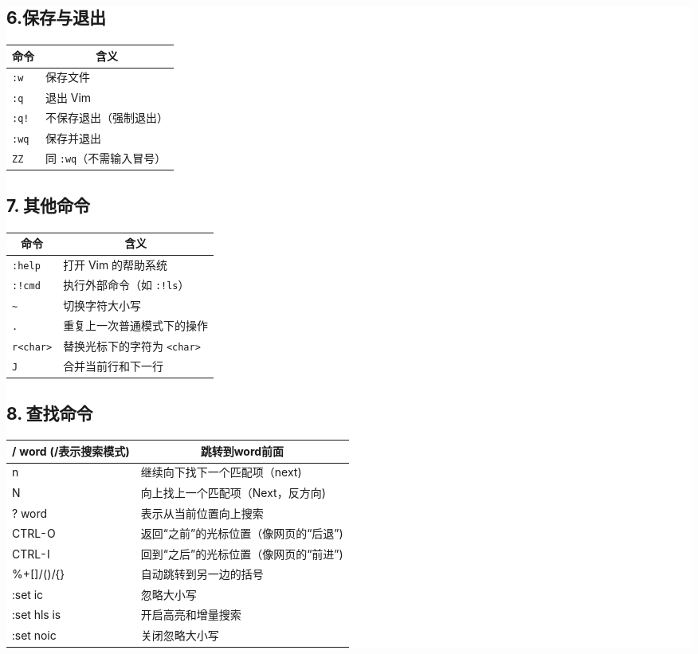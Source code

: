 

## 6.保存与退出

| 命令  | 含义                     |
| ----- | ------------------------ |
| `:w`  | 保存文件                 |
| `:q`  | 退出 Vim                 |
| `:q!` | 不保存退出（强制退出）   |
| `:wq` | 保存并退出               |
| `ZZ`  | 同 `:wq`（不需输入冒号） |



## 7. **其他命令**

| 命令      | 含义                        |
| --------- | --------------------------- |
| `:help`   | 打开 Vim 的帮助系统         |
| `:!cmd`   | 执行外部命令（如 `:!ls`）   |
| `~`       | 切换字符大小写              |
| `.`       | 重复上一次普通模式下的操作  |
| `r<char>` | 替换光标下的字符为 `<char>` |
| `J`       | 合并当前行和下一行          |



## 8. 查找命令

| / word    <enter>  (/表示搜索模式) | 跳转到word前面                        |
| ---------------------------------- | ------------------------------------- |
| n                                  | 继续向下找下一个匹配项（next)         |
| N                                  | 向上找上一个匹配项（Next，反方向)     |
| ? word <enter>                     | 表示从当前位置向上搜索                |
| CTRL-O                             | 返回“之前”的光标位置（像网页的“后退”) |
| CTRL-I                             | 回到“之后”的光标位置（像网页的“前进”) |
| %+[]/()/{}                         | 自动跳转到另一边的括号                |
| :set ic                            | 忽略大小写                            |
| :set hls is                        | 开启高亮和增量搜索                    |
| :set noic                          | 关闭忽略大小写                        |

